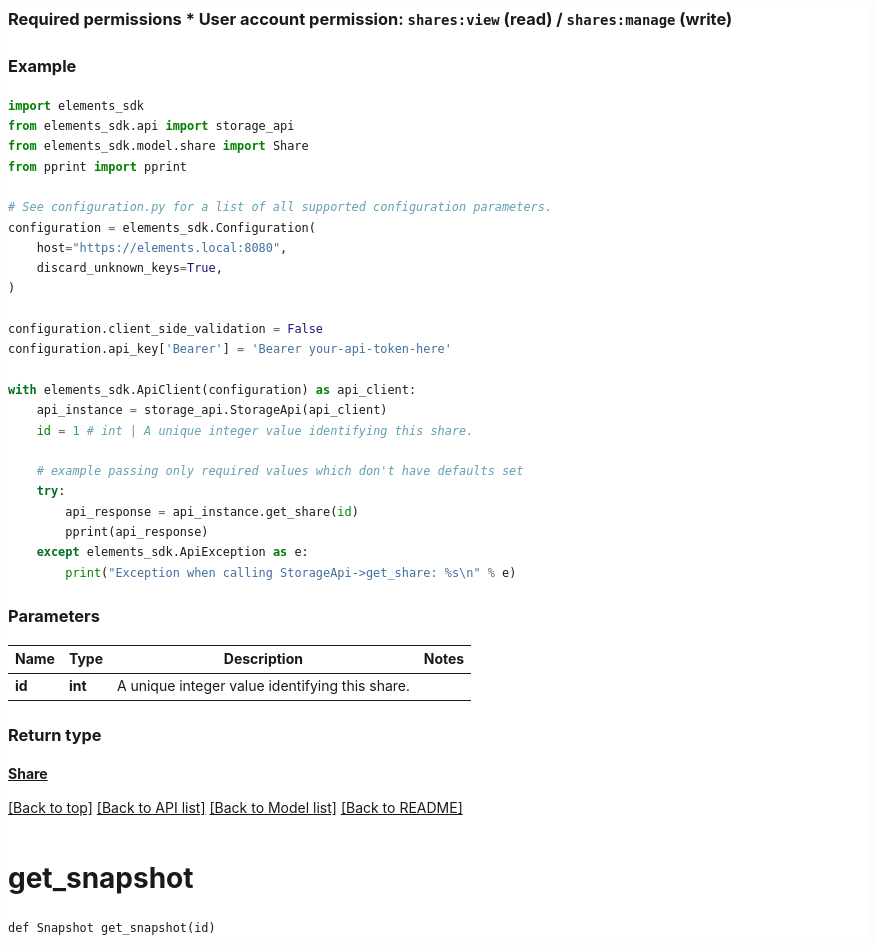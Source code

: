 
### Required permissions    * User account permission: `shares:view` (read) / `shares:manage` (write) 

### Example


```python
import elements_sdk
from elements_sdk.api import storage_api
from elements_sdk.model.share import Share
from pprint import pprint

# See configuration.py for a list of all supported configuration parameters.
configuration = elements_sdk.Configuration(
    host="https://elements.local:8080",
    discard_unknown_keys=True,
)

configuration.client_side_validation = False
configuration.api_key['Bearer'] = 'Bearer your-api-token-here'

with elements_sdk.ApiClient(configuration) as api_client:
    api_instance = storage_api.StorageApi(api_client)
    id = 1 # int | A unique integer value identifying this share.

    # example passing only required values which don't have defaults set
    try:
        api_response = api_instance.get_share(id)
        pprint(api_response)
    except elements_sdk.ApiException as e:
        print("Exception when calling StorageApi->get_share: %s\n" % e)
```


### Parameters

Name | Type | Description  | Notes
------------- | ------------- | ------------- | -------------
 **id** | **int**| A unique integer value identifying this share. |

### Return type

[**Share**](Share.md)

[[Back to top]](#) [[Back to API list]](../#documentation-for-api-endpoints) [[Back to Model list]](../#documentation-for-models) [[Back to README]](../)

# **get_snapshot**
    def Snapshot get_snapshot(id)


